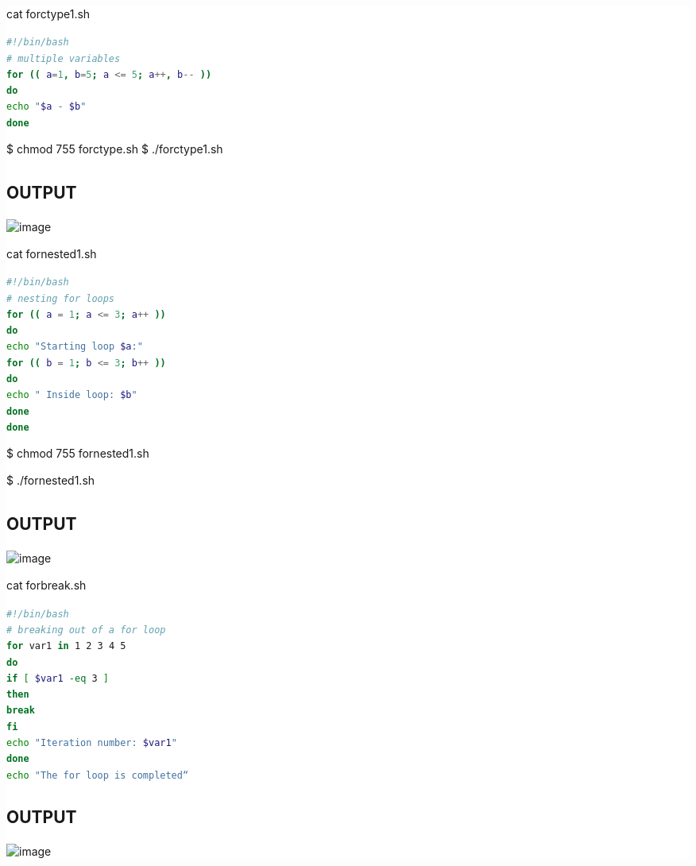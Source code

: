 cat forctype1.sh 
```bash
#!/bin/bash
# multiple variables
for (( a=1, b=5; a <= 5; a++, b-- ))
do
echo "$a - $b"
done
```
$ chmod 755 forctype.sh
$ ./forctype1.sh 
## OUTPUT
<img width="254" height="231" alt="image" src="https://github.com/user-attachments/assets/c0f710c8-f5bc-4505-8147-4bd27525b232" />

cat fornested1.sh 
```bash
#!/bin/bash
# nesting for loops
for (( a = 1; a <= 3; a++ ))
do
echo "Starting loop $a:"
for (( b = 1; b <= 3; b++ ))
do
echo " Inside loop: $b"
done
done
```
$ chmod 755 fornested1.sh
 
$ ./fornested1.sh 
 ## OUTPUT
<img width="311" height="414" alt="image" src="https://github.com/user-attachments/assets/15d21a18-2bad-4ecf-a17b-5593b1c10f15" />

 
cat forbreak.sh 
```bash
#!/bin/bash
# breaking out of a for loop
for var1 in 1 2 3 4 5
do
if [ $var1 -eq 3 ]
then
break
fi
echo "Iteration number: $var1"
done
echo "The for loop is completed“
```
## OUTPUT
<img width="712" height="486" alt="image" src="https://github.com/user-attachments/assets/b98a58aa-f0c6-4a70-a931-cec5dcd6de39" />
